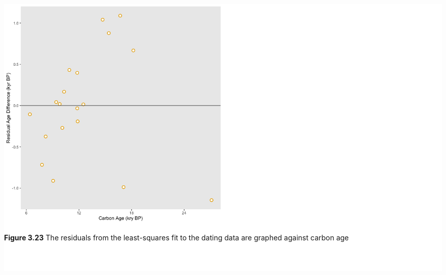 <img src="cleveland_vizdata_files/figure-gfm/unnamed-chunk-73-1.png" alt="**Figure 3.23** The residuals from the least-squares fit to the dating data are graphed against carbon age" width="50%" />

<p class="caption">

**Figure 3.23** The residuals from the least-squares fit to the dating
data are graphed against carbon
age

</p>

</div>

<br><br>

<div class="figure">
